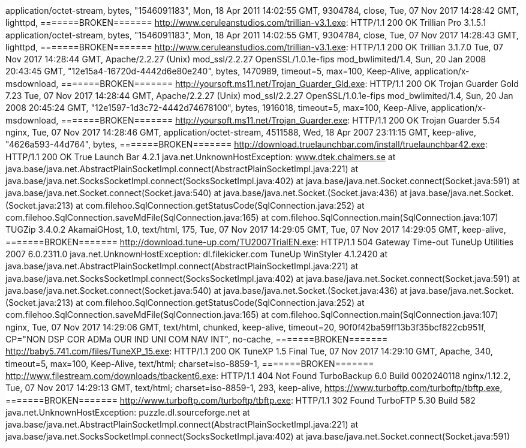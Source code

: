 application/octet-stream, bytes, "1546091183", Mon, 18 Apr 2011 14:02:55 GMT, 9304784, close, Tue, 07 Nov 2017 14:28:42 GMT, lighttpd,
=======BROKEN======= http://www.ceruleanstudios.com/trillian-v3.1.exe: HTTP/1.1 200 OK
Trillian Pro 3.1.5.1
application/octet-stream, bytes, "1546091183", Mon, 18 Apr 2011 14:02:55 GMT, 9304784, close, Tue, 07 Nov 2017 14:28:43 GMT, lighttpd,
=======BROKEN======= http://www.ceruleanstudios.com/trillian-v3.1.exe: HTTP/1.1 200 OK
Trillian 3.1.7.0
Tue, 07 Nov 2017 14:28:44 GMT, Apache/2.2.27 (Unix) mod_ssl/2.2.27 OpenSSL/1.0.1e-fips mod_bwlimited/1.4, Sun, 20 Jan 2008 20:43:45 GMT, "12e15a4-16720d-4442d6e80e240", bytes, 1470989, timeout=5, max=100, Keep-Alive, application/x-msdownload,
=======BROKEN======= http://yoursoft.ms11.net/Trojan_Guarder_Gld.exe: HTTP/1.1 200 OK
Trojan Guarder Gold 7.23
Tue, 07 Nov 2017 14:28:44 GMT, Apache/2.2.27 (Unix) mod_ssl/2.2.27 OpenSSL/1.0.1e-fips mod_bwlimited/1.4, Sun, 20 Jan 2008 20:45:24 GMT, "12e1597-1d3c72-4442d74678100", bytes, 1916018, timeout=5, max=100, Keep-Alive, application/x-msdownload,
=======BROKEN======= http://yoursoft.ms11.net/Trojan_Guarder.exe: HTTP/1.1 200 OK
Trojan Guarder 5.54
nginx, Tue, 07 Nov 2017 14:28:46 GMT, application/octet-stream, 4511588, Wed, 18 Apr 2007 23:11:15 GMT, keep-alive, "4626a593-44d764", bytes,
=======BROKEN======= http://download.truelaunchbar.com/install/truelaunchbar42.exe: HTTP/1.1 200 OK
True Launch Bar 4.2.1
java.net.UnknownHostException: www.dtek.chalmers.se
	at java.base/java.net.AbstractPlainSocketImpl.connect(AbstractPlainSocketImpl.java:221)
	at java.base/java.net.SocksSocketImpl.connect(SocksSocketImpl.java:402)
	at java.base/java.net.Socket.connect(Socket.java:591)
	at java.base/java.net.Socket.connect(Socket.java:540)
	at java.base/java.net.Socket.<init>(Socket.java:436)
	at java.base/java.net.Socket.<init>(Socket.java:213)
	at com.filehoo.SqlConnection.getStatusCode(SqlConnection.java:252)
	at com.filehoo.SqlConnection.saveMdFile(SqlConnection.java:165)
	at com.filehoo.SqlConnection.main(SqlConnection.java:107)
TUGZip 3.4.0.2
AkamaiGHost, 1.0, text/html, 175, Tue, 07 Nov 2017 14:29:05 GMT, Tue, 07 Nov 2017 14:29:05 GMT, keep-alive,
=======BROKEN======= http://download.tune-up.com/TU2007TrialEN.exe: HTTP/1.1 504 Gateway Time-out
TuneUp Utilities 2007 6.0.2311.0
java.net.UnknownHostException: dl.filekicker.com
TuneUp WinStyler 4.1.2420
	at java.base/java.net.AbstractPlainSocketImpl.connect(AbstractPlainSocketImpl.java:221)
	at java.base/java.net.SocksSocketImpl.connect(SocksSocketImpl.java:402)
	at java.base/java.net.Socket.connect(Socket.java:591)
	at java.base/java.net.Socket.connect(Socket.java:540)
	at java.base/java.net.Socket.<init>(Socket.java:436)
	at java.base/java.net.Socket.<init>(Socket.java:213)
	at com.filehoo.SqlConnection.getStatusCode(SqlConnection.java:252)
	at com.filehoo.SqlConnection.saveMdFile(SqlConnection.java:165)
	at com.filehoo.SqlConnection.main(SqlConnection.java:107)
nginx, Tue, 07 Nov 2017 14:29:06 GMT, text/html, chunked, keep-alive, timeout=20, 90f0f42ba59ff13b3f35bcf822cb951f, CP="NON DSP COR ADMa OUR IND UNI COM NAV INT", no-cache,
=======BROKEN======= http://baby5.741.com/files/TuneXP_15.exe: HTTP/1.1 200 OK
TuneXP 1.5 Final
Tue, 07 Nov 2017 14:29:10 GMT, Apache, 340, timeout=5, max=100, Keep-Alive, text/html; charset=iso-8859-1,
=======BROKEN======= http://www.filestream.com/downloads/tbackent6.exe: HTTP/1.1 404 Not Found
TurboBackup 6.0 Build 0020240118
nginx/1.12.2, Tue, 07 Nov 2017 14:29:13 GMT, text/html; charset=iso-8859-1, 293, keep-alive, https://www.turboftp.com/turboftp/tbftp.exe,
=======BROKEN======= http://www.turboftp.com/turboftp/tbftp.exe: HTTP/1.1 302 Found
TurboFTP 5.30 Build 582
java.net.UnknownHostException: puzzle.dl.sourceforge.net
	at java.base/java.net.AbstractPlainSocketImpl.connect(AbstractPlainSocketImpl.java:221)
	at java.base/java.net.SocksSocketImpl.connect(SocksSocketImpl.java:402)
	at java.base/java.net.Socket.connect(Socket.java:591)